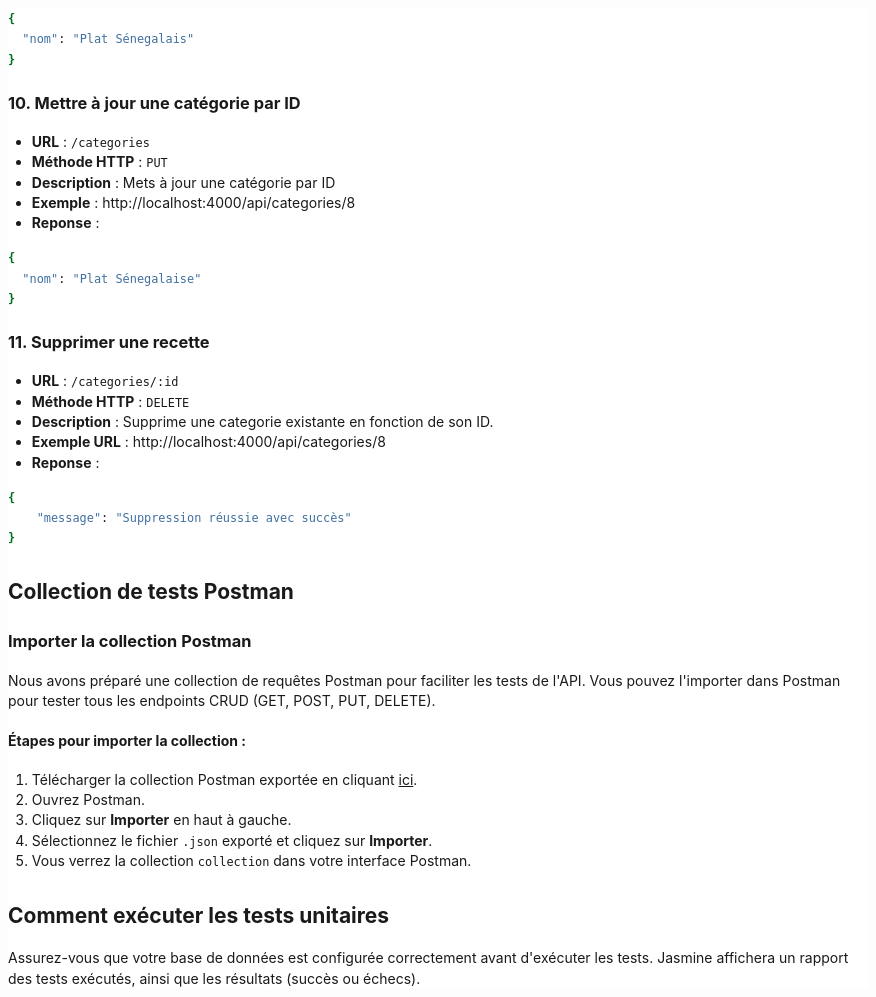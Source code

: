 ```bash
{
  "nom": "Plat Sénegalais"
}
```

### 10. Mettre à jour une catégorie par ID

- **URL** : `/categories`
- **Méthode HTTP** : `PUT`
- **Description** : Mets à jour une catégorie par ID
- **Exemple** : http://localhost:4000/api/categories/8
- **Reponse** :

```bash
{
  "nom": "Plat Sénegalaise"
}
```

### 11. Supprimer une recette

- **URL** : `/categories/:id`
- **Méthode HTTP** : `DELETE`
- **Description** : Supprime une categorie existante en fonction de son ID.
- **Exemple URL** : http://localhost:4000/api/categories/8
- **Reponse** :

```bash
{
    "message": "Suppression réussie avec succès"
}
```

## Collection de tests Postman

### Importer la collection Postman

Nous avons préparé une collection de requêtes Postman pour faciliter les tests de l'API. Vous pouvez l'importer dans Postman pour tester tous les endpoints CRUD (GET, POST, PUT, DELETE).

#### Étapes pour importer la collection :

1. Télécharger la collection Postman exportée en cliquant [ici](./collection.json).
2. Ouvrez Postman.
3. Cliquez sur **Importer** en haut à gauche.
4. Sélectionnez le fichier `.json` exporté et cliquez sur **Importer**.
5. Vous verrez la collection `collection` dans votre interface Postman.

## Comment exécuter les tests unitaires

Assurez-vous que votre base de données est configurée correctement avant d'exécuter les tests. Jasmine affichera un rapport des tests exécutés, ainsi que les résultats (succès ou échecs).
